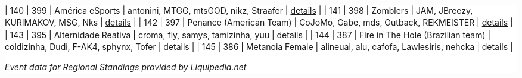 | 140      |    399 | América eSports                   | antonini, MTGG, mtsGOD, nikz, Straafer            | [details](details/0606--am_rica_esports--antonini-mtgg-mtsgod-nikz-straafer.md)                   |
| 141      |    398 | Zomblers                          | JAM, JBreezy, KURIMAKOV, MSG, Nks                 | [details](details/0608--zomblers--jam-jbreezy-kurimakov-msg-nks.md)                               |
| 142      |    397 | Penance (American Team)           | CoJoMo, Gabe, mds, Outback, REKMEISTER            | [details](details/0610--penance__american_team_--cojomo-gabe-mds-outback-rekmeister.md)           |
| 143      |    395 | Alternidade Reativa               | croma, fly, samys, tamizinha, yuu                 | [details](details/0614--alternidade_reativa--croma-fly-samys-tamizinha-yuu.md)                    |
| 144      |    387 | Fire in The Hole (Brazilian team) | coldizinha, Dudi, F-AK4, sphynx, Tofer            | [details](details/0621--fire_in_the_hole__brazilian_team_--coldizinha-dudi-f-ak4-sphynx-tofer.md) |
| 145      |    386 | Metanoia Female                   | alineuai, alu, cafofa, Lawlesiris, nehcka         | [details](details/0622--metanoia_female--alineuai-alu-cafofa-lawlesiris-nehcka.md)                |


_Event data for Regional Standings provided by Liquipedia.net_<br />
